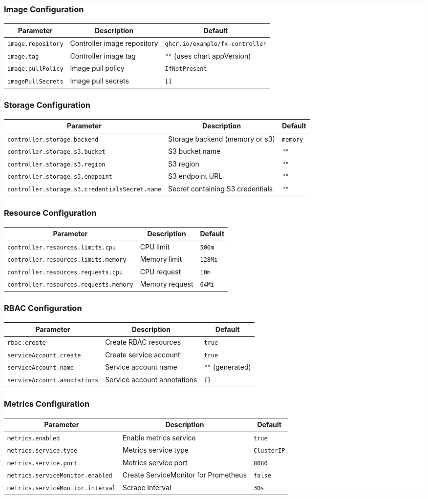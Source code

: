 ### Image Configuration

| Parameter | Description | Default |
|-----------|-------------|---------|
| `image.repository` | Controller image repository | `ghcr.io/example/fx-controller` |
| `image.tag` | Controller image tag | `""` (uses chart appVersion) |
| `image.pullPolicy` | Image pull policy | `IfNotPresent` |
| `imagePullSecrets` | Image pull secrets | `[]` |

### Storage Configuration

| Parameter | Description | Default |
|-----------|-------------|---------|
| `controller.storage.backend` | Storage backend (memory or s3) | `memory` |
| `controller.storage.s3.bucket` | S3 bucket name | `""` |
| `controller.storage.s3.region` | S3 region | `""` |
| `controller.storage.s3.endpoint` | S3 endpoint URL | `""` |
| `controller.storage.s3.credentialsSecret.name` | Secret containing S3 credentials | `""` |

### Resource Configuration

| Parameter | Description | Default |
|-----------|-------------|---------|
| `controller.resources.limits.cpu` | CPU limit | `500m` |
| `controller.resources.limits.memory` | Memory limit | `128Mi` |
| `controller.resources.requests.cpu` | CPU request | `10m` |
| `controller.resources.requests.memory` | Memory request | `64Mi` |

### RBAC Configuration

| Parameter | Description | Default |
|-----------|-------------|---------|
| `rbac.create` | Create RBAC resources | `true` |
| `serviceAccount.create` | Create service account | `true` |
| `serviceAccount.name` | Service account name | `""` (generated) |
| `serviceAccount.annotations` | Service account annotations | `{}` |

### Metrics Configuration

| Parameter | Description | Default |
|-----------|-------------|---------|
| `metrics.enabled` | Enable metrics service | `true` |
| `metrics.service.type` | Metrics service type | `ClusterIP` |
| `metrics.service.port` | Metrics service port | `8080` |
| `metrics.serviceMonitor.enabled` | Create ServiceMonitor for Prometheus | `false` |
| `metrics.serviceMonitor.interval` | Scrape interval | `30s` |
